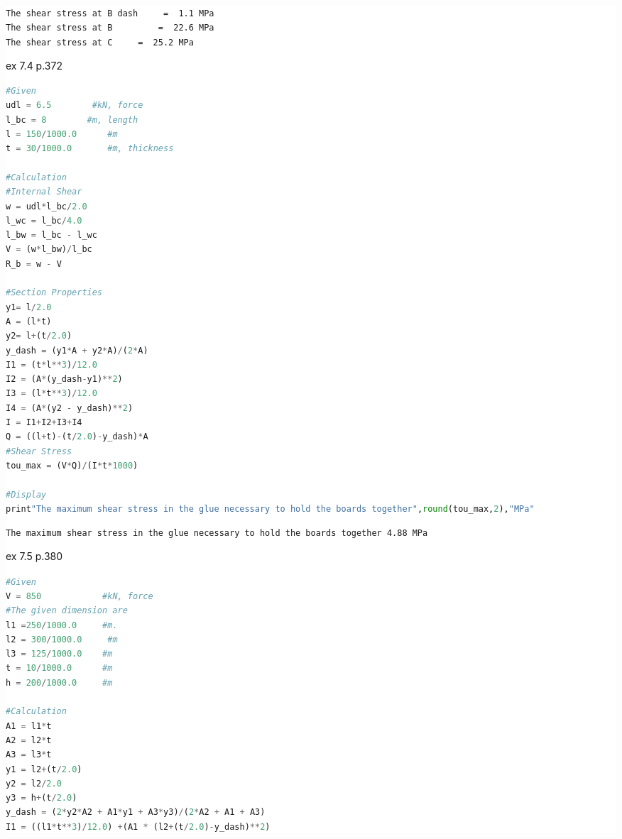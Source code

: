     The shear stress at B dash     =  1.1 MPa
    The shear stress at B         =  22.6 MPa
    The shear stress at C     =  25.2 MPa
    

 ex 7.4 p.372


```python
#Given
udl = 6.5		 #kN, force
l_bc = 8 		#m, length
l = 150/1000.0		#m
t = 30/1000.0		#m, thickness

#Calculation
#Internal Shear
w = udl*l_bc/2.0
l_wc = l_bc/4.0
l_bw = l_bc - l_wc
V = (w*l_bw)/l_bc
R_b = w - V

#Section Properties
y1= l/2.0
A = (l*t)
y2= l+(t/2.0)
y_dash = (y1*A + y2*A)/(2*A)
I1 = (t*l**3)/12.0
I2 = (A*(y_dash-y1)**2)
I3 = (l*t**3)/12.0
I4 = (A*(y2 - y_dash)**2)
I = I1+I2+I3+I4
Q = ((l+t)-(t/2.0)-y_dash)*A
#Shear Stress
tou_max = (V*Q)/(I*t*1000)

#Display
print"The maximum shear stress in the glue necessary to hold the boards together",round(tou_max,2),"MPa"

```

    The maximum shear stress in the glue necessary to hold the boards together 4.88 MPa
    

 ex 7.5 p.380


```python
#Given
V = 850            #kN, force
#The given dimension are
l1 =250/1000.0     #m.
l2 = 300/1000.0     #m
l3 = 125/1000.0    #m
t = 10/1000.0      #m
h = 200/1000.0     #m

#Calculation
A1 = l1*t
A2 = l2*t
A3 = l3*t
y1 = l2+(t/2.0)
y2 = l2/2.0
y3 = h+(t/2.0)
y_dash = (2*y2*A2 + A1*y1 + A3*y3)/(2*A2 + A1 + A3)
I1 = ((l1*t**3)/12.0) +(A1 * (l2+(t/2.0)-y_dash)**2)
```